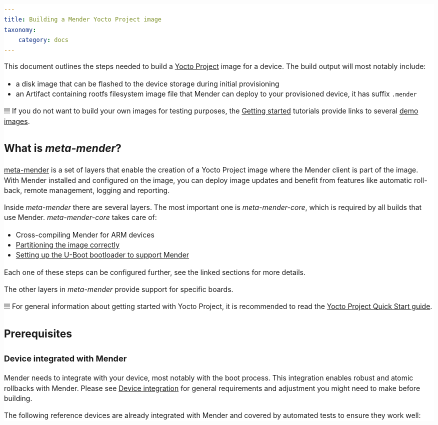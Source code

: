 ```yaml
---
title: Building a Mender Yocto Project image
taxonomy:
    category: docs
---
```


This document outlines the steps needed to build a [Yocto Project](https://www.yoctoproject.org/?target=_blank) image for a device.
The build output will most notably include:
* a disk image that can be flashed to the device storage during initial provisioning
* an Artifact containing rootfs filesystem image file that Mender can deploy to your provisioned device, it has suffix `.mender`

!!! If you do not want to build your own images for testing purposes, the [Getting started](../../../getting-started) tutorials provide links to several [demo images](../../../getting-started/download-test-images).

## What is *meta-mender*?

[meta-mender](https://github.com/mendersoftware/meta-mender?target=_blank) is a set of layers that enable the creation of a Yocto Project image where the Mender client is part of the image. With Mender installed and configured on the image, you can deploy image updates and benefit from features like automatic roll-back, remote management, logging and reporting.

Inside *meta-mender* there are several layers. The most important one is *meta-mender-core*, which is required by all builds that use Mender. *meta-mender-core* takes care of:

* Cross-compiling Mender for ARM devices
* [Partitioning the image correctly](../../../devices/partition-layout/yocto)
* [Setting up the U-Boot bootloader to support Mender](../../../devices/integrating-with-u-boot/yocto)

Each one of these steps can be configured further, see the linked sections for more details.

The other layers in *meta-mender* provide support for specific boards.

!!! For general information about getting started with Yocto Project, it is recommended to read the [Yocto Project Quick Start guide](http://www.yoctoproject.org/docs/2.4/yocto-project-qs/yocto-project-qs.html?target=_blank).


## Prerequisites

### Device integrated with Mender

Mender needs to integrate with your device, most notably with the boot process.
This integration enables robust and atomic rollbacks with Mender.
Please see [Device integration](../../devices) for general requirements and
adjustment you might need to make before building.

The following reference devices are already integrated with Mender
and covered by automated tests to ensure they work well:
